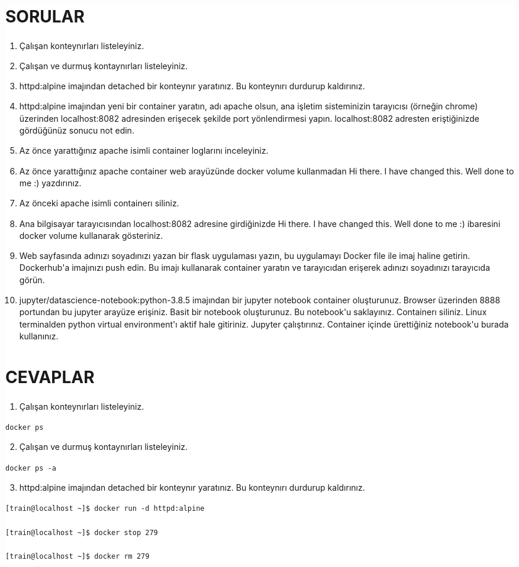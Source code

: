 # SORULAR
1. Çalışan konteynırları listeleyiniz.

2. Çalışan ve durmuş kontaynırları listeleyiniz.

3. httpd:alpine imajından detached bir konteynır yaratınız. Bu konteynırı durdurup kaldırınız.

4. httpd:alpine imajından yeni bir container yaratın, adı apache olsun, ana işletim sisteminizin tarayıcısı (örneğin chrome) üzerinden localhost:8082 adresinden erişecek şekilde port yönlendirmesi yapın. localhost:8082 adresten eriştiğinizde gördüğünüz sonucu not edin.

5. Az önce yarattığınız apache isimli container loglarını inceleyiniz.

6. Az önce yarattığınız apache container web arayüzünde docker volume kullanmadan Hi there. I have changed this. Well done to me :) yazdırınız.

7. Az önceki apache isimli containerı siliniz.

8. Ana bilgisayar tarayıcısından localhost:8082 adresine girdiğinizde Hi there. I have changed this. Well done to me :) ibaresini docker volume kullanarak gösteriniz.

9. Web sayfasında adınızı soyadınızı yazan bir flask uygulaması yazın, bu uygulamayı Docker file ile imaj haline getirin. Dockerhub'a imajınızı push edin. Bu imajı kullanarak container yaratın ve tarayıcıdan erişerek adınızı soyadınızı tarayıcıda görün. 

10. jupyter/datascience-notebook:python-3.8.5 imajından bir jupyter notebook container oluşturunuz. Browser üzerinden 8888 portundan bu jupyter arayüze erişiniz. Basit bir notebook oluşturunuz. Bu notebook'u saklayınız. Containerı siliniz. Linux terminalden python virtual environment'ı aktif hale gitiriniz. Jupyter çalıştırınız. Container içinde ürettiğiniz notebook'u burada kullanınız.


















# CEVAPLAR
1. Çalışan konteynırları listeleyiniz.

`docker ps`

2. Çalışan ve durmuş kontaynırları listeleyiniz.

`docker ps -a`

3. httpd:alpine imajından detached bir konteynır yaratınız. Bu konteynırı durdurup kaldırınız.
```
[train@localhost ~]$ docker run -d httpd:alpine

[train@localhost ~]$ docker stop 279

[train@localhost ~]$ docker rm 279
```
